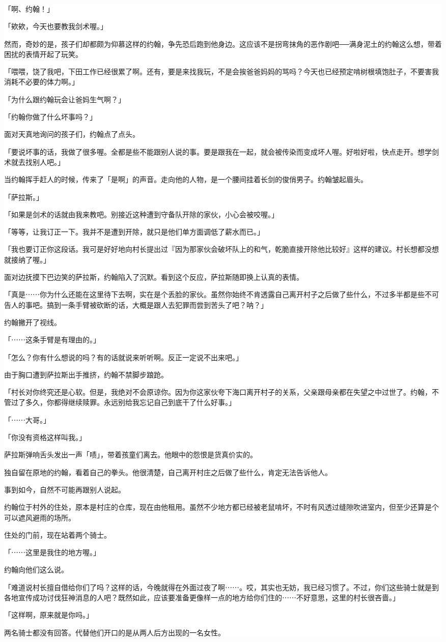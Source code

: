 「啊、约翰！」

「欸欸，今天也要教我剑术喔。」

然而，奇妙的是，孩子们却都颇为仰慕这样的约翰，争先恐后跑到他身边。这应该不是拐弯抹角的恶作剧吧──满身泥土的约翰这么想，带着困扰的表情开起了玩笑。

「喂喂，饶了我吧，下田工作已经很累了啊。还有，要是来找我玩，不是会挨爸爸妈妈的骂吗？今天也已经预定啃树根填饱肚子，不要害我消耗不必要的体力啊。」

「为什么跟约翰玩会让爸妈生气啊？」

「约翰你做了什么坏事吗？」

面对天真地询问的孩子们，约翰点了点头。

「要说坏事的话，我做了很多喔。全都是些不能跟别人说的事。要是跟我在一起，就会被传染而变成坏人喔。好啦好啦，快点走开。想学剑术就去找别人吧。」

当约翰挥手赶人的时候，传来了「是啊」的声音。走向他的人物，是一个腰间挂着长剑的俊俏男子。约翰皱起眉头。

「萨拉斯。」

「如果是剑术的话就由我来教吧。别接近这种遭到守备队开除的家伙，小心会被咬喔。」

「等等，让我订正一下。我并不是遭到开除，就只是他们单方面调低了薪水而已。」

「我也要订正你这段话。我可是好好地向村长提出过『因为那家伙会破坏队上的和气，乾脆直接开除他比较好』这样的建议。村长想都没想就接纳了喔。」

面对边抚摸下巴边笑的萨拉斯，约翰陷入了沉默。看到这个反应，萨拉斯随即换上认真的表情。

「真是⋯⋯你为什么还能在这里待下去啊，实在是个丢脸的家伙。虽然你始终不肯透露自己离开村子之后做了些什么，不过多半都是些不可告人的事吧。搞到一条手臂被砍断的话，大概是跟人去犯罪而尝到苦头了吧？呐？」

约翰撇开了视线。

「⋯⋯这条手臂是有理由的。」

「怎么？你有什么想说的吗？有的话就说来听听啊。反正一定说不出来吧。」

由于胸口遭到萨拉斯出手推挤，约翰不禁脚步踉跄。

「村长对你终究还是心软。但是，我绝对不会原谅你。因为你这家伙夸下海口离开村子的关系，父亲跟母亲都在失望之中过世了。约翰，不管过了多久，你都得继续赎罪。永远别给我忘记自己到底干了什么好事。」

「⋯⋯大哥。」

「你没有资格这样叫我。」

萨拉斯弹响舌头发出一声「啧」，带着孩童们离去。他眼中的怨恨是货真价实的。

独自留在原地的约翰，看着自己的拳头。他很清楚，自己离开村庄之后做了些什么，肯定无法告诉他人。

事到如今，自然不可能再跟别人说起。

约翰位于村外的住处，原本是村庄的仓库，现在由他租用。虽然不少地方都已经被老鼠啃坏，不时有风透过缝隙吹进室内，但至少还算是个可以遮风避雨的场所。

住处的门前，现在站着两个骑士。

「⋯⋯这里是我住的地方喔。」

约翰向他们这么说。

「难道说村长擅自借给你们了吗？这样的话，今晚就得在外面过夜了啊⋯⋯。哎，其实也无妨，我已经习惯了。不过，你们这些骑士就是到各地宣传成功讨伐狂神消息的人吧？既然如此，应该要准备更像样一点的地方给你们住的⋯⋯不好意思，这里的村长很吝啬。」

「这样啊，原来就是你吗。」

两名骑士都没有回答。代替他们开口的是从两人后方出现的一名女性。
